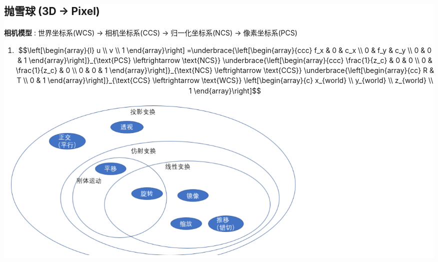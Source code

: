 
## 抛雪球 (3D -> Pixel)

**相机模型** : 世界坐标系(WCS) -> 相机坐标系(CCS) -> 归一化坐标系(NCS) -> 像素坐标系(PCS)
1. $$\left[\begin{array}{l}
         u \\
         v \\
         1
      \end{array}\right]
      =\underbrace{\left[\begin{array}{ccc}
         f_x   & 0      & c_x \\
         0     & f_y    & c_y \\
         0     & 0      & 1
      \end{array}\right]}_{\text{PCS} \leftrightarrow \text{NCS}}
      \underbrace{\left[\begin{array}{ccc}
         \frac{1}{z_c}  & 0               & 0 \\
         0              & \frac{1}{z_c}   & 0 \\
         0              & 0               & 1
      \end{array}\right]}_{\text{NCS} \leftrightarrow \text{CCS}}
      \underbrace{\left[\begin{array}{cc}
         R & T \\
         0 & 1
      \end{array}\right]}_{\text{CCS} \leftrightarrow \text{WCS}}
      \left[\begin{array}{c}
         x_{world} \\
         y_{world} \\
         z_{world} \\
         1
      \end{array}\right]$$


<img src="../GAMES101/Pics/games007.png" width=600>
